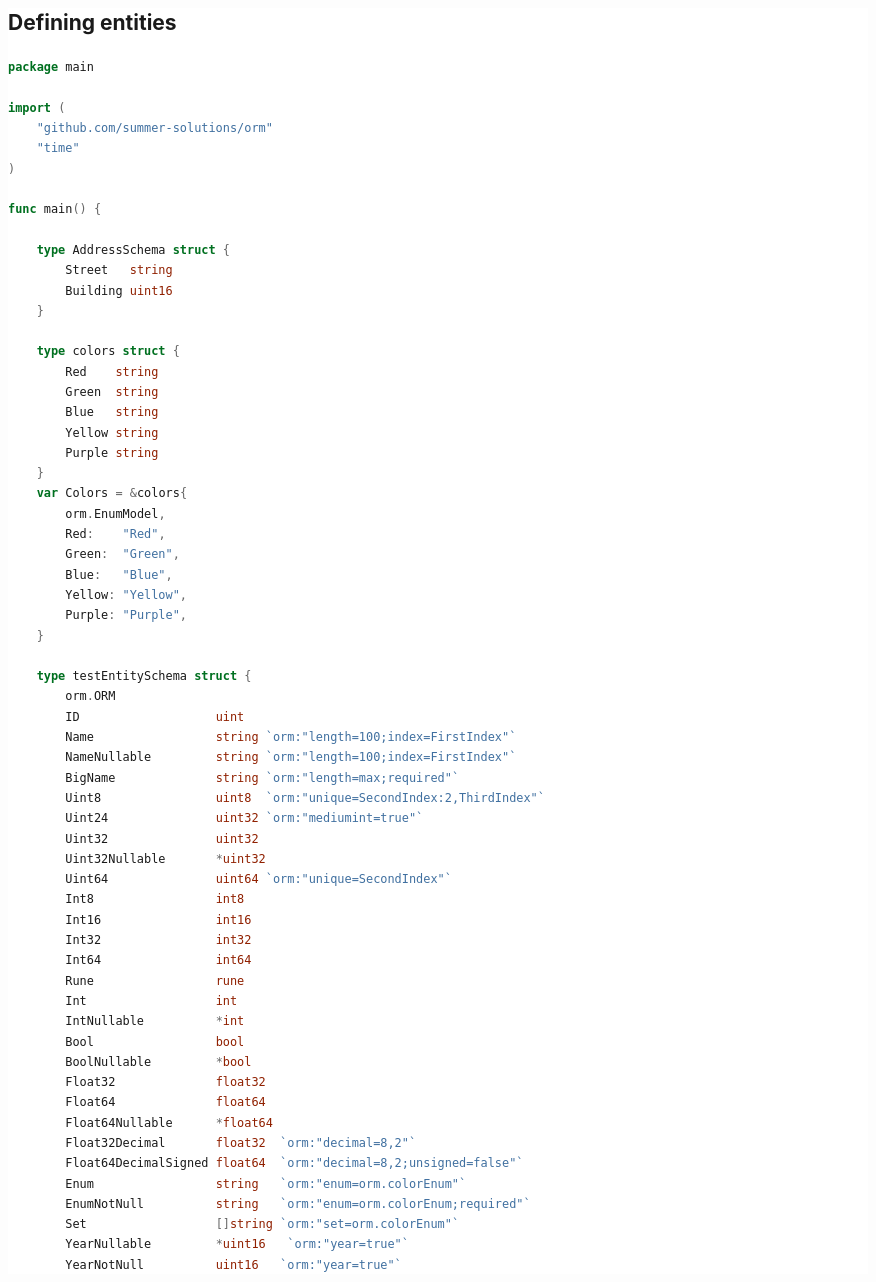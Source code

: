 ## Defining entities

```go
package main

import (
	"github.com/summer-solutions/orm"
	"time"
)

func main() {

    type AddressSchema struct {
        Street   string
        Building uint16
    }
    
    type colors struct {
        Red    string
        Green  string
        Blue   string
        Yellow string
        Purple string
    }
    var Colors = &colors{
        orm.EnumModel,
    	Red:    "Red",
    	Green:  "Green",
    	Blue:   "Blue",
    	Yellow: "Yellow",
    	Purple: "Purple",
    }

    type testEntitySchema struct {
        orm.ORM
        ID                   uint
        Name                 string `orm:"length=100;index=FirstIndex"`
        NameNullable         string `orm:"length=100;index=FirstIndex"`
        BigName              string `orm:"length=max;required"`
        Uint8                uint8  `orm:"unique=SecondIndex:2,ThirdIndex"`
        Uint24               uint32 `orm:"mediumint=true"`
        Uint32               uint32
        Uint32Nullable       *uint32
        Uint64               uint64 `orm:"unique=SecondIndex"`
        Int8                 int8
        Int16                int16
        Int32                int32
        Int64                int64
        Rune                 rune
        Int                  int
        IntNullable          *int
        Bool                 bool
        BoolNullable         *bool
        Float32              float32
        Float64              float64
        Float64Nullable      *float64
        Float32Decimal       float32  `orm:"decimal=8,2"`
        Float64DecimalSigned float64  `orm:"decimal=8,2;unsigned=false"`
        Enum                 string   `orm:"enum=orm.colorEnum"`
        EnumNotNull          string   `orm:"enum=orm.colorEnum;required"`
        Set                  []string `orm:"set=orm.colorEnum"`
        YearNullable         *uint16   `orm:"year=true"`
        YearNotNull          uint16   `orm:"year=true"`
```